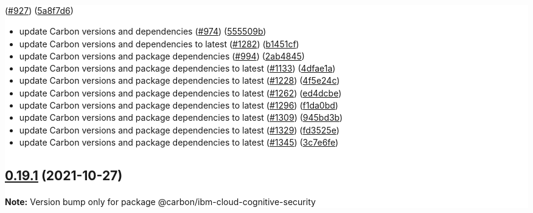   ([#927](https://github.com/carbon-design-system/ibm-cloud-cognitive/issues/927))
  ([5a8f7d6](https://github.com/carbon-design-system/ibm-cloud-cognitive/commit/5a8f7d6b81b6da26fd0cb933c1c3de4bd27b481b))
- update Carbon versions and dependencies
  ([#974](https://github.com/carbon-design-system/ibm-cloud-cognitive/issues/974))
  ([555509b](https://github.com/carbon-design-system/ibm-cloud-cognitive/commit/555509b5ccb147ed0d794b5816f685aa8f7ae451))
- update Carbon versions and dependencies to latest
  ([#1282](https://github.com/carbon-design-system/ibm-cloud-cognitive/issues/1282))
  ([b1451cf](https://github.com/carbon-design-system/ibm-cloud-cognitive/commit/b1451cf5c91b75c1bd4e55ae2bdb47f025f33163))
- update Carbon versions and package dependencies
  ([#994](https://github.com/carbon-design-system/ibm-cloud-cognitive/issues/994))
  ([2ab4845](https://github.com/carbon-design-system/ibm-cloud-cognitive/commit/2ab4845511573b999d41fcf77e6d412e0d446b9d))
- update Carbon versions and package dependencies to latest
  ([#1133](https://github.com/carbon-design-system/ibm-cloud-cognitive/issues/1133))
  ([4dfae1a](https://github.com/carbon-design-system/ibm-cloud-cognitive/commit/4dfae1a9b27f5676d0bde570e2c9ee9ce8550b52))
- update Carbon versions and package dependencies to latest
  ([#1228](https://github.com/carbon-design-system/ibm-cloud-cognitive/issues/1228))
  ([4f5e24c](https://github.com/carbon-design-system/ibm-cloud-cognitive/commit/4f5e24cd3a36e7fa9a5cd62d1cafe75a090cf32e))
- update Carbon versions and package dependencies to latest
  ([#1262](https://github.com/carbon-design-system/ibm-cloud-cognitive/issues/1262))
  ([ed4dcbe](https://github.com/carbon-design-system/ibm-cloud-cognitive/commit/ed4dcbe5b6d92baa6ec39240bda6996ec55f7bc4))
- update Carbon versions and package dependencies to latest
  ([#1296](https://github.com/carbon-design-system/ibm-cloud-cognitive/issues/1296))
  ([f1da0bd](https://github.com/carbon-design-system/ibm-cloud-cognitive/commit/f1da0bd9192c4d999032df0dbe20d67b6ece89b0))
- update Carbon versions and package dependencies to latest
  ([#1309](https://github.com/carbon-design-system/ibm-cloud-cognitive/issues/1309))
  ([945bd3b](https://github.com/carbon-design-system/ibm-cloud-cognitive/commit/945bd3ba5608078e961af9a04448f2abd7e7fc5e))
- update Carbon versions and package dependencies to latest
  ([#1329](https://github.com/carbon-design-system/ibm-cloud-cognitive/issues/1329))
  ([fd3525e](https://github.com/carbon-design-system/ibm-cloud-cognitive/commit/fd3525ec3620b70ff19f85c300e7e0bb05577cd1))
- update Carbon versions and package dependencies to latest
  ([#1345](https://github.com/carbon-design-system/ibm-cloud-cognitive/issues/1345))
  ([3c7e6fe](https://github.com/carbon-design-system/ibm-cloud-cognitive/commit/3c7e6fedfc46bffc38b889568133ee6c300ddb47))

## [0.19.1](https://github.com/carbon-design-system/ibm-cloud-cognitive/compare/@carbon/ibm-cloud-cognitive-security@0.19.0...@carbon/ibm-cloud-cognitive-security@0.19.1) (2021-10-27)

**Note:** Version bump only for package @carbon/ibm-cloud-cognitive-security

